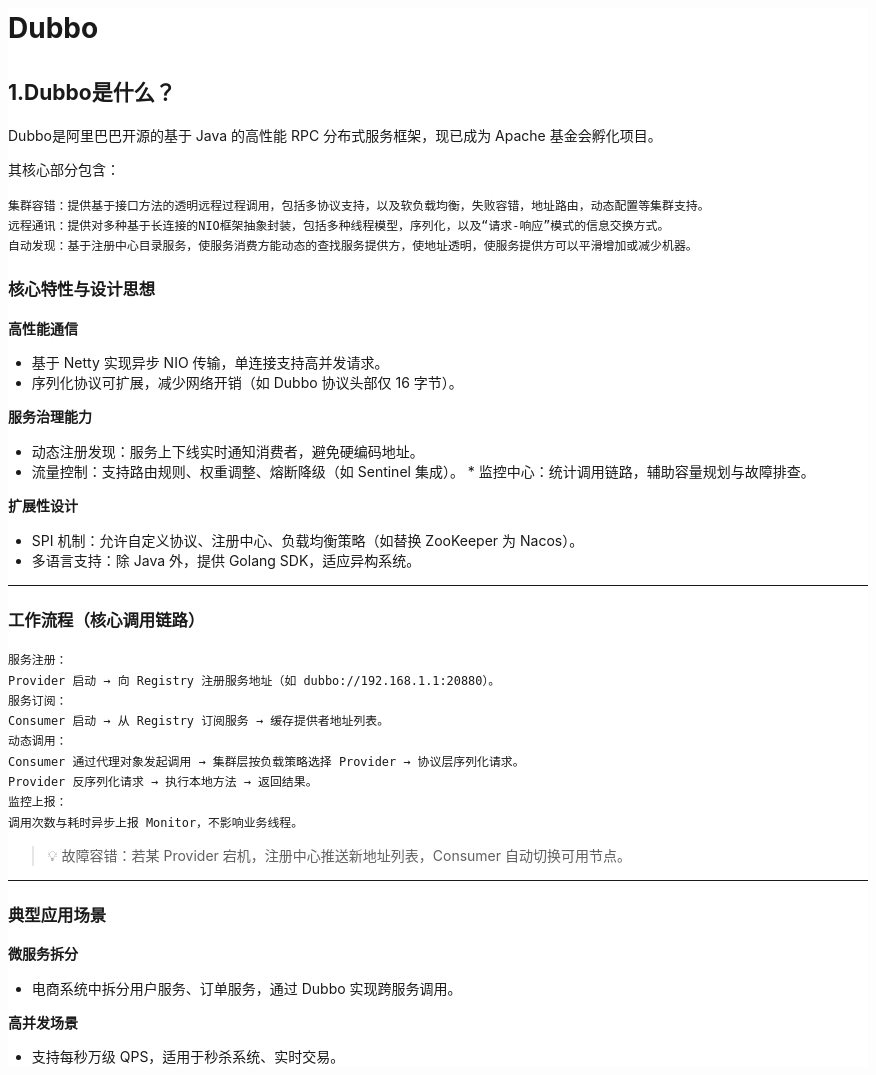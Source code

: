 # Dubbo
## 1.Dubbo是什么？

Dubbo是阿里巴巴开源的基于 Java 的高性能 RPC 分布式服务框架，现已成为 Apache 基金会孵化项目。

其核心部分包含：
```
集群容错：提供基于接口方法的透明远程过程调用，包括多协议支持，以及软负载均衡，失败容错，地址路由，动态配置等集群支持。
远程通讯：提供对多种基于长连接的NIO框架抽象封装，包括多种线程模型，序列化，以及“请求-响应”模式的信息交换方式。
自动发现：基于注册中心目录服务，使服务消费方能动态的查找服务提供方，使地址透明，使服务提供方可以平滑增加或减少机器。
```
### **核心特性与设计思想**

​​**高性能通信​​**

* 基于 Netty 实现异步 NIO 传输，单连接支持高并发请求。
* 序列化协议可扩展，减少网络开销（如 Dubbo 协议头部仅 16 字节）。

​​**服务治理能力**​​

* 动态注册发现​​：服务上下线实时通知消费者，避免硬编码地址。
* 流量控制​​：支持路由规则、权重调整、熔断降级（如 Sentinel 集成）。
​* 监控中心​​：统计调用链路，辅助容量规划与故障排查。

​​**扩展性设计**​​

* SPI 机制​​：允许自定义协议、注册中心、负载均衡策略（如替换 ZooKeeper 为 Nacos）。
* 多语言支持​​：除 Java 外，提供 Golang SDK，适应异构系统。

---

### **工作流程（核心调用链路）**
```
​​服务注册​​：
Provider 启动 → 向 Registry 注册服务地址（如 dubbo://192.168.1.1:20880）。
​​服务订阅​​：
Consumer 启动 → 从 Registry 订阅服务 → 缓存提供者地址列表。
​​动态调用​​：
Consumer 通过代理对象发起调用 → 集群层按负载策略选择 Provider → 协议层序列化请求。
Provider 反序列化请求 → 执行本地方法 → 返回结果。
​​监控上报​​：
调用次数与耗时异步上报 Monitor，不影响业务线程。
```
> 💡 ​​故障容错​​：若某 Provider 宕机，注册中心推送新地址列表，Consumer 自动切换可用节点。

---

### **典型应用场景**
​​**微服务拆分**​​
* 电商系统中拆分用户服务、订单服务，通过 Dubbo 实现跨服务调用。

​**​高并发场景​​**
* 支持每秒万级 QPS，适用于秒杀系统、实时交易。
